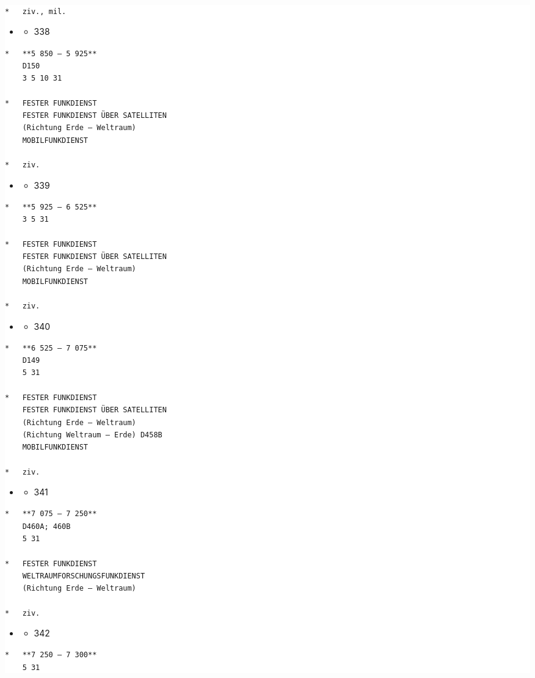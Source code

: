     *   ziv., mil.


*    *   338

    *   **5 850 – 5 925**
        D150
        3 5 10 31

    *   FESTER FUNKDIENST
        FESTER FUNKDIENST ÜBER SATELLITEN
        (Richtung Erde – Weltraum)
        MOBILFUNKDIENST

    *   ziv.


*    *   339

    *   **5 925 – 6 525**
        3 5 31

    *   FESTER FUNKDIENST
        FESTER FUNKDIENST ÜBER SATELLITEN
        (Richtung Erde – Weltraum)
        MOBILFUNKDIENST

    *   ziv.


*    *   340

    *   **6 525 – 7 075**
        D149
        5 31

    *   FESTER FUNKDIENST
        FESTER FUNKDIENST ÜBER SATELLITEN
        (Richtung Erde – Weltraum)
        (Richtung Weltraum – Erde) D458B
        MOBILFUNKDIENST

    *   ziv.


*    *   341

    *   **7 075 – 7 250**
        D460A; 460B
        5 31

    *   FESTER FUNKDIENST
        WELTRAUMFORSCHUNGSFUNKDIENST
        (Richtung Erde – Weltraum)

    *   ziv.


*    *   342

    *   **7 250 – 7 300**
        5 31

